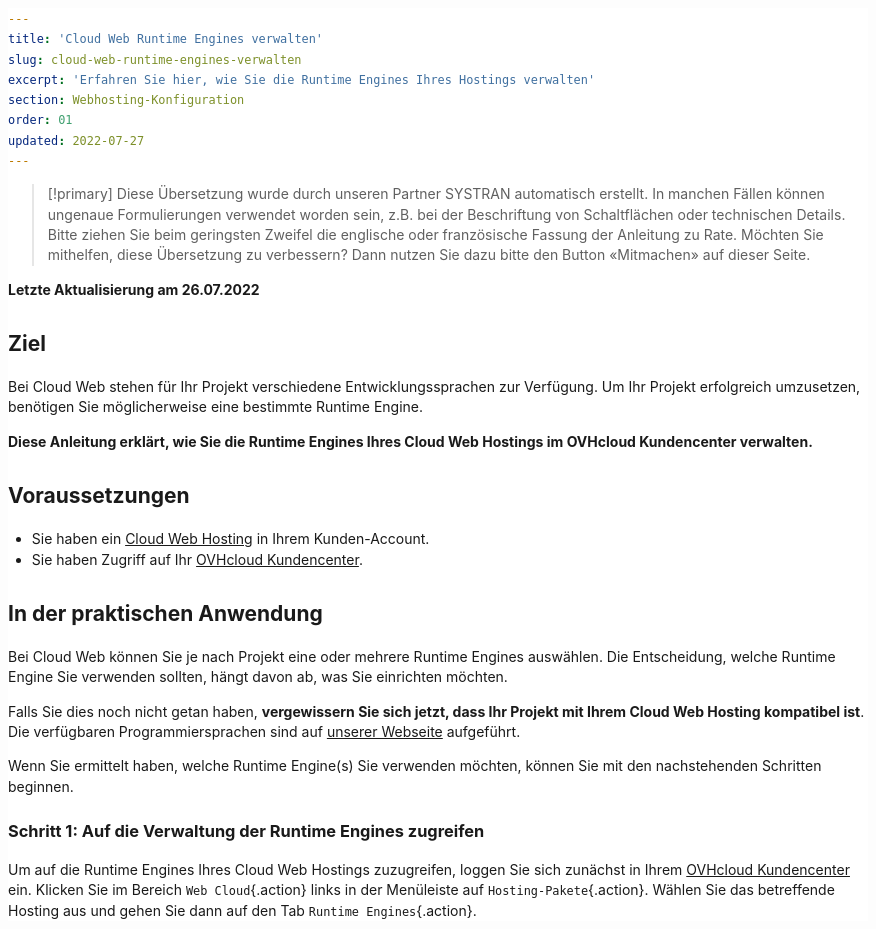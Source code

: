 ```yaml
---
title: 'Cloud Web Runtime Engines verwalten'
slug: cloud-web-runtime-engines-verwalten
excerpt: 'Erfahren Sie hier, wie Sie die Runtime Engines Ihres Hostings verwalten'
section: Webhosting-Konfiguration
order: 01
updated: 2022-07-27
---
```


> [!primary]
> Diese Übersetzung wurde durch unseren Partner SYSTRAN automatisch erstellt. In manchen Fällen können ungenaue Formulierungen verwendet worden sein, z.B. bei der Beschriftung von Schaltflächen oder technischen Details. Bitte ziehen Sie beim geringsten Zweifel die englische oder französische Fassung der Anleitung zu Rate. Möchten Sie mithelfen, diese Übersetzung zu verbessern? Dann nutzen Sie dazu bitte den Button «Mitmachen» auf dieser Seite.
>

**Letzte Aktualisierung am 26.07.2022**

## Ziel

Bei Cloud Web stehen für Ihr Projekt verschiedene Entwicklungssprachen zur Verfügung. Um Ihr Projekt erfolgreich umzusetzen, benötigen Sie möglicherweise eine bestimmte Runtime Engine.

**Diese Anleitung erklärt, wie Sie die Runtime Engines Ihres Cloud Web Hostings im OVHcloud Kundencenter verwalten.**

## Voraussetzungen

- Sie haben ein [Cloud Web Hosting](https://www.ovhcloud.com/de/web-hosting/cloud-web-offer/) in Ihrem Kunden-Account.
- Sie haben Zugriff auf Ihr [OVHcloud Kundencenter](https://www.ovh.com/auth/?action=gotomanager&from=https://www.ovh.de/&ovhSubsidiary=de).

## In der praktischen Anwendung

Bei Cloud Web können Sie je nach Projekt eine oder mehrere Runtime Engines auswählen. Die Entscheidung, welche Runtime Engine Sie verwenden sollten, hängt davon ab, was Sie einrichten möchten. 

Falls Sie dies noch nicht getan haben, **vergewissern Sie sich jetzt, dass Ihr Projekt mit Ihrem Cloud Web Hosting kompatibel ist**. Die verfügbaren Programmiersprachen sind auf [unserer Webseite](https://www.ovhcloud.com/de/web-hosting/cloud-web-offer/) aufgeführt. 

Wenn Sie ermittelt haben, welche Runtime Engine(s) Sie verwenden möchten, können Sie mit den nachstehenden Schritten beginnen.

### Schritt 1: Auf die Verwaltung der Runtime Engines zugreifen

Um auf die Runtime Engines Ihres Cloud Web Hostings zuzugreifen, loggen Sie sich zunächst in Ihrem [OVHcloud Kundencenter](https://www.ovh.com/auth/?action=gotomanager&from=https://www.ovh.de/&ovhSubsidiary=de) ein. Klicken Sie im Bereich `Web Cloud`{.action} links in der Menüleiste auf `Hosting-Pakete`{.action}. Wählen Sie das betreffende Hosting aus und gehen Sie dann auf den Tab `Runtime Engines`{.action}.
